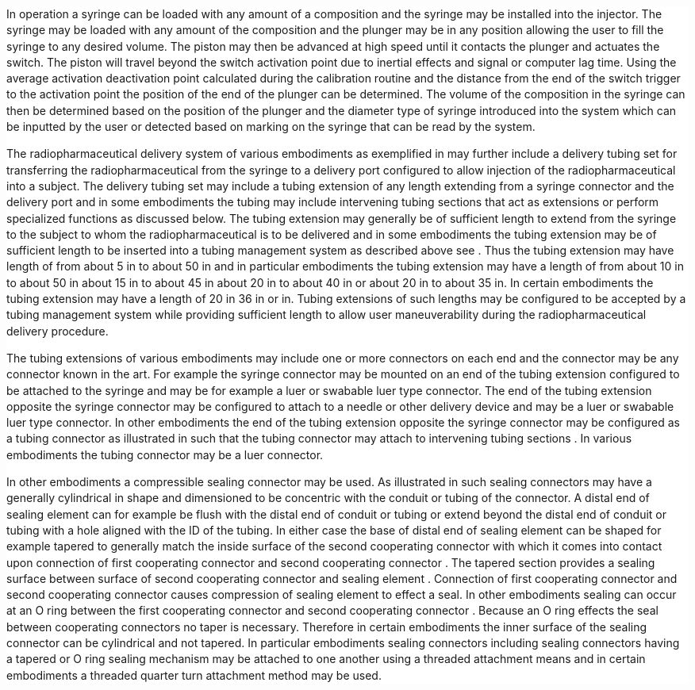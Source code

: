 In operation a syringe can be loaded with any amount of a composition and the syringe may be installed into the injector. The syringe may be loaded with any amount of the composition and the plunger may be in any position allowing the user to fill the syringe to any desired volume. The piston may then be advanced at high speed until it contacts the plunger and actuates the switch. The piston will travel beyond the switch activation point due to inertial effects and signal or computer lag time. Using the average activation deactivation point calculated during the calibration routine and the distance from the end of the switch trigger to the activation point the position of the end of the plunger can be determined. The volume of the composition in the syringe can then be determined based on the position of the plunger and the diameter type of syringe introduced into the system which can be inputted by the user or detected based on marking on the syringe that can be read by the system.

The radiopharmaceutical delivery system of various embodiments as exemplified in may further include a delivery tubing set for transferring the radiopharmaceutical from the syringe to a delivery port configured to allow injection of the radiopharmaceutical into a subject. The delivery tubing set may include a tubing extension of any length extending from a syringe connector and the delivery port and in some embodiments the tubing may include intervening tubing sections that act as extensions or perform specialized functions as discussed below. The tubing extension may generally be of sufficient length to extend from the syringe to the subject to whom the radiopharmaceutical is to be delivered and in some embodiments the tubing extension may be of sufficient length to be inserted into a tubing management system as described above see . Thus the tubing extension may have length of from about 5 in to about 50 in and in particular embodiments the tubing extension may have a length of from about 10 in to about 50 in about 15 in to about 45 in about 20 in to about 40 in or about 20 in to about 35 in. In certain embodiments the tubing extension may have a length of 20 in 36 in or in. Tubing extensions of such lengths may be configured to be accepted by a tubing management system while providing sufficient length to allow user maneuverability during the radiopharmaceutical delivery procedure.

The tubing extensions of various embodiments may include one or more connectors on each end and the connector may be any connector known in the art. For example the syringe connector may be mounted on an end of the tubing extension configured to be attached to the syringe and may be for example a luer or swabable luer type connector. The end of the tubing extension opposite the syringe connector may be configured to attach to a needle or other delivery device and may be a luer or swabable luer type connector. In other embodiments the end of the tubing extension opposite the syringe connector may be configured as a tubing connector as illustrated in such that the tubing connector may attach to intervening tubing sections . In various embodiments the tubing connector may be a luer connector.

In other embodiments a compressible sealing connector may be used. As illustrated in such sealing connectors may have a generally cylindrical in shape and dimensioned to be concentric with the conduit or tubing of the connector. A distal end of sealing element can for example be flush with the distal end of conduit or tubing or extend beyond the distal end of conduit or tubing with a hole aligned with the ID of the tubing. In either case the base of distal end of sealing element can be shaped for example tapered to generally match the inside surface of the second cooperating connector with which it comes into contact upon connection of first cooperating connector and second cooperating connector . The tapered section provides a sealing surface between surface of second cooperating connector and sealing element . Connection of first cooperating connector and second cooperating connector causes compression of sealing element to effect a seal. In other embodiments sealing can occur at an O ring between the first cooperating connector and second cooperating connector . Because an O ring effects the seal between cooperating connectors no taper is necessary. Therefore in certain embodiments the inner surface of the sealing connector can be cylindrical and not tapered. In particular embodiments sealing connectors including sealing connectors having a tapered or O ring sealing mechanism may be attached to one another using a threaded attachment means and in certain embodiments a threaded quarter turn attachment method may be used.
